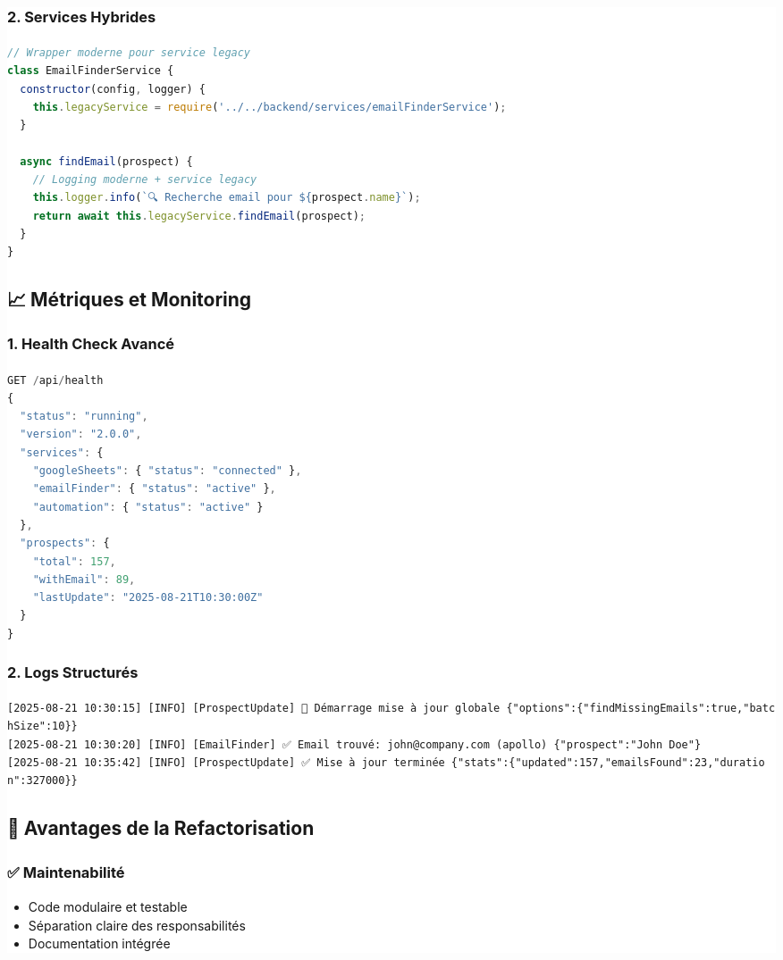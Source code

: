 ### 2. **Services Hybrides**
```javascript
// Wrapper moderne pour service legacy
class EmailFinderService {
  constructor(config, logger) {
    this.legacyService = require('../../backend/services/emailFinderService');
  }
  
  async findEmail(prospect) {
    // Logging moderne + service legacy
    this.logger.info(`🔍 Recherche email pour ${prospect.name}`);
    return await this.legacyService.findEmail(prospect);
  }
}
```

## 📈 Métriques et Monitoring

### 1. **Health Check Avancé**
```javascript
GET /api/health
{
  "status": "running",
  "version": "2.0.0",
  "services": {
    "googleSheets": { "status": "connected" },
    "emailFinder": { "status": "active" },
    "automation": { "status": "active" }
  },
  "prospects": {
    "total": 157,
    "withEmail": 89,
    "lastUpdate": "2025-08-21T10:30:00Z"
  }
}
```

### 2. **Logs Structurés**
```
[2025-08-21 10:30:15] [INFO] [ProspectUpdate] 🔄 Démarrage mise à jour globale {"options":{"findMissingEmails":true,"batchSize":10}}
[2025-08-21 10:30:20] [INFO] [EmailFinder] ✅ Email trouvé: john@company.com (apollo) {"prospect":"John Doe"}
[2025-08-21 10:35:42] [INFO] [ProspectUpdate] ✅ Mise à jour terminée {"stats":{"updated":157,"emailsFound":23,"duration":327000}}
```

## 🎯 Avantages de la Refactorisation

### ✅ **Maintenabilité**
- Code modulaire et testable
- Séparation claire des responsabilités
- Documentation intégrée
